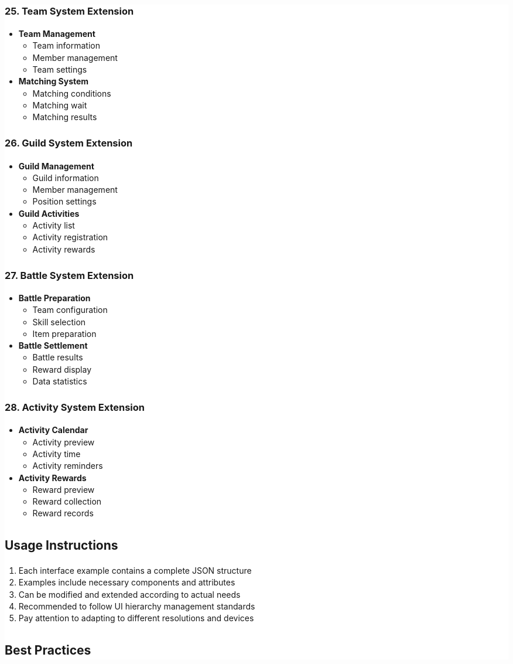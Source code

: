 ### 25. Team System Extension
- **Team Management**
  - Team information
  - Member management
  - Team settings
- **Matching System**
  - Matching conditions
  - Matching wait
  - Matching results

### 26. Guild System Extension
- **Guild Management**
  - Guild information
  - Member management
  - Position settings
- **Guild Activities**
  - Activity list
  - Activity registration
  - Activity rewards

### 27. Battle System Extension
- **Battle Preparation**
  - Team configuration
  - Skill selection
  - Item preparation
- **Battle Settlement**
  - Battle results
  - Reward display
  - Data statistics

### 28. Activity System Extension
- **Activity Calendar**
  - Activity preview
  - Activity time
  - Activity reminders
- **Activity Rewards**
  - Reward preview
  - Reward collection
  - Reward records

## Usage Instructions

1. Each interface example contains a complete JSON structure
2. Examples include necessary components and attributes
3. Can be modified and extended according to actual needs
4. Recommended to follow UI hierarchy management standards
5. Pay attention to adapting to different resolutions and devices

## Best Practices
